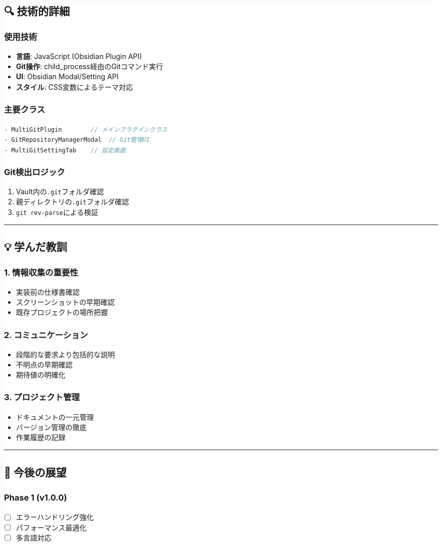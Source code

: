 
## 🔍 技術的詳細

### 使用技術
- **言語**: JavaScript (Obsidian Plugin API)
- **Git操作**: child_process経由のGitコマンド実行
- **UI**: Obsidian Modal/Setting API
- **スタイル**: CSS変数によるテーマ対応

### 主要クラス
```javascript
- MultiGitPlugin        // メインプラグインクラス
- GitRepositoryManagerModal  // Git管理UI
- MultiGitSettingTab    // 設定画面
```

### Git検出ロジック
1. Vault内の`.git`フォルダ確認
2. 親ディレクトリの`.git`フォルダ確認
3. `git rev-parse`による検証

---

## 💡 学んだ教訓

### 1. 情報収集の重要性
- 実装前の仕様書確認
- スクリーンショットの早期確認
- 既存プロジェクトの場所把握

### 2. コミュニケーション
- 段階的な要求より包括的な説明
- 不明点の早期確認
- 期待値の明確化

### 3. プロジェクト管理
- ドキュメントの一元管理
- バージョン管理の徹底
- 作業履歴の記録

---

## 🚀 今後の展望

### Phase 1 (v1.0.0)
- [ ] エラーハンドリング強化
- [ ] パフォーマンス最適化
- [ ] 多言語対応
